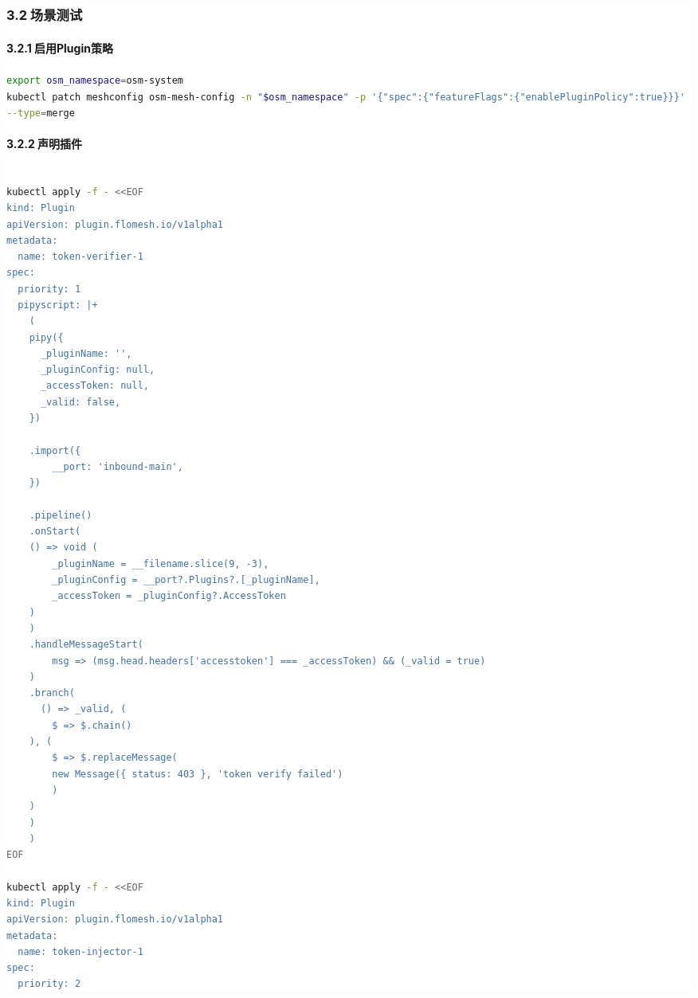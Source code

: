 ### 3.2 场景测试

#### 3.2.1 启用Plugin策略

```bash
export osm_namespace=osm-system
kubectl patch meshconfig osm-mesh-config -n "$osm_namespace" -p '{"spec":{"featureFlags":{"enablePluginPolicy":true}}}' --type=merge
```

#### 3.2.2 声明插件

```bash

kubectl apply -f - <<EOF
kind: Plugin
apiVersion: plugin.flomesh.io/v1alpha1
metadata:
  name: token-verifier-1
spec:
  priority: 1
  pipyscript: |+
    (
    pipy({
      _pluginName: '',
      _pluginConfig: null,
      _accessToken: null,
      _valid: false,
    })

    .import({
        __port: 'inbound-main',
    })

    .pipeline()
    .onStart(
    () => void (
        _pluginName = __filename.slice(9, -3),
        _pluginConfig = __port?.Plugins?.[_pluginName],
        _accessToken = _pluginConfig?.AccessToken
    )
    )
    .handleMessageStart(
        msg => (msg.head.headers['accesstoken'] === _accessToken) && (_valid = true)
    )
    .branch(
      () => _valid, (
        $ => $.chain()
    ), (
        $ => $.replaceMessage(
        new Message({ status: 403 }, 'token verify failed')
        )
    )
    )
    )
EOF

kubectl apply -f - <<EOF
kind: Plugin
apiVersion: plugin.flomesh.io/v1alpha1
metadata:
  name: token-injector-1
spec:
  priority: 2
```